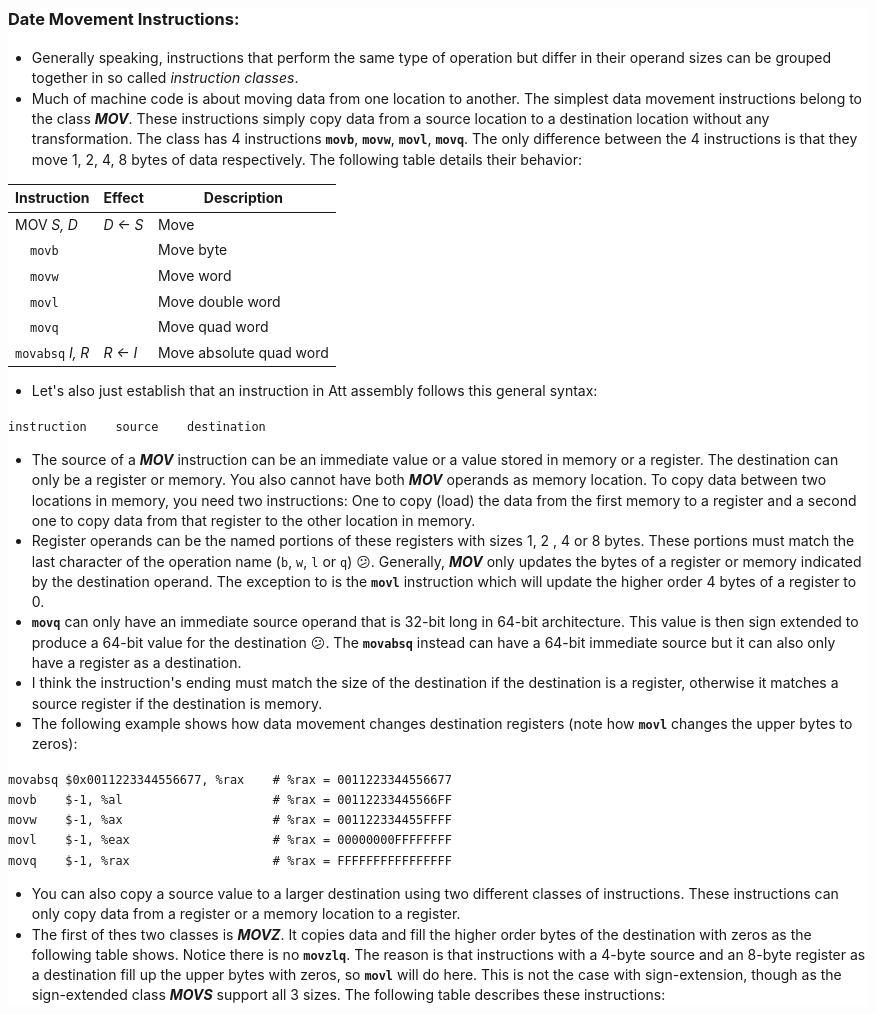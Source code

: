 ### Date Movement Instructions:
- Generally speaking, instructions that perform the same type of operation but differ in their operand sizes can be grouped together in so called *instruction classes*.
- Much of machine code is about moving data from one location to another. The simplest data movement instructions belong to the class ***MOV***. These instructions simply copy data from a source location to a destination location without any transformation. The class has 4 instructions **`movb`**, **`movw`**, **`movl`**, **`movq`**. The only difference between the 4 instructions is that they move 1, 2, 4, 8 bytes of data respectively. The following table details their behavior:

| Instruction | Effect | Description |
| --- | --- | --- |
| MOV *S, D* | *D ← S* | Move |
| &nbsp;&nbsp;&nbsp;&nbsp;<code>movb</code> |  | Move byte |
| &nbsp;&nbsp;&nbsp;&nbsp;<code>movw</code> |  | Move word |
| &nbsp;&nbsp;&nbsp;&nbsp;<code>movl</code> |  | Move double word |
| &nbsp;&nbsp;&nbsp;&nbsp;<code>movq</code> |  | Move quad word |
| <code>movabsq</code> *I, R* | *R ← I* | Move absolute quad word |

- Let's also just establish that an instruction in Att assembly follows this general syntax:
```
instruction    source    destination
```
- The source of a ***MOV*** instruction can be an immediate value or a value stored in memory or a register. The destination can only be a register or memory. You also cannot have both ***MOV*** operands as memory location. To copy data between two locations in memory, you need two instructions: One to copy (load) the data from the first memory to a register and a second one to copy data from that register to the other location in memory. 
- Register operands can be  the named portions of these registers with sizes 1, 2 , 4 or 8 bytes. These portions must match the last character of the operation name (`b`, `w`, `l` or `q`) :confused:. Generally, ***MOV*** only updates the bytes of a register or memory indicated by the destination operand. The exception to is the **`movl`** instruction which will update the higher order 4 bytes of a register to 0. 
- **`movq`** can only have an immediate source operand that is 32-bit long in 64-bit architecture. This value is then sign extended to produce a 64-bit value for the destination :confused:. The **`movabsq`** instead can have a 64-bit immediate source but it can also only have a register as a destination. 
- I think the instruction's ending must match the size of the destination if the destination is a register, otherwise it matches a source register if the destination is memory.
- The following example shows how data movement changes destination registers (note how **`movl`** changes the upper bytes to zeros):
```
movabsq $0x0011223344556677, %rax    # %rax = 0011223344556677
movb    $-1, %al                     # %rax = 00112233445566FF
movw    $-1, %ax                     # %rax = 001122334455FFFF
movl    $-1, %eax                    # %rax = 00000000FFFFFFFF
movq    $-1, %rax                    # %rax = FFFFFFFFFFFFFFFF
```
- You can also copy a source value to a larger destination using two different classes of instructions. These instructions can only copy data from a register or a memory location to a register. 
- The first of thes two classes is ***MOVZ***. It copies data and fill the higher order bytes of the destination with zeros as the following table shows. Notice there is no **`movzlq`**. The reason is that instructions with a 4-byte source and an 8-byte register as a destination fill up the upper bytes with zeros, so **`movl`** will do here. This is not the case with sign-extension, though as the sign-extended class ***MOVS*** support all 3 sizes. The following table describes these instructions:
